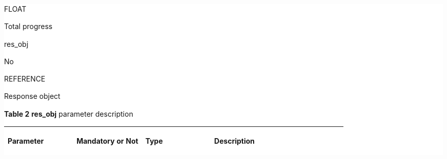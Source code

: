<td class="cellrowborder" valign="top" width="20.292029202920293%" headers="mcps1.2.5.1.3 "><p id="en-us_topic_0125376258_en-us_topic_0110839915_p11392311"><a name="en-us_topic_0125376258_en-us_topic_0110839915_p11392311"></a><a name="en-us_topic_0125376258_en-us_topic_0110839915_p11392311"></a>FLOAT</p>
</td>
<td class="cellrowborder" valign="top" width="39.123912391239124%" headers="mcps1.2.5.1.4 "><p id="en-us_topic_0125376258_en-us_topic_0110839915_p48142285"><a name="en-us_topic_0125376258_en-us_topic_0110839915_p48142285"></a><a name="en-us_topic_0125376258_en-us_topic_0110839915_p48142285"></a>Total progress</p>
</td>
</tr>
<tr id="en-us_topic_0125376258_en-us_topic_0110839915_row30627385"><td class="cellrowborder" valign="top" width="20.292029202920293%" headers="mcps1.2.5.1.1 "><p id="en-us_topic_0125376258_en-us_topic_0110839915_p64899100"><a name="en-us_topic_0125376258_en-us_topic_0110839915_p64899100"></a><a name="en-us_topic_0125376258_en-us_topic_0110839915_p64899100"></a>res_obj</p>
</td>
<td class="cellrowborder" valign="top" width="20.292029202920293%" headers="mcps1.2.5.1.2 "><p id="en-us_topic_0125376258_en-us_topic_0110839915_p22335719"><a name="en-us_topic_0125376258_en-us_topic_0110839915_p22335719"></a><a name="en-us_topic_0125376258_en-us_topic_0110839915_p22335719"></a>No</p>
</td>
<td class="cellrowborder" valign="top" width="20.292029202920293%" headers="mcps1.2.5.1.3 "><p id="en-us_topic_0125376258_en-us_topic_0110839915_p64362819"><a name="en-us_topic_0125376258_en-us_topic_0110839915_p64362819"></a><a name="en-us_topic_0125376258_en-us_topic_0110839915_p64362819"></a>REFERENCE</p>
</td>
<td class="cellrowborder" valign="top" width="39.123912391239124%" headers="mcps1.2.5.1.4 "><p id="en-us_topic_0125376258_en-us_topic_0110839915_p50939954"><a name="en-us_topic_0125376258_en-us_topic_0110839915_p50939954"></a><a name="en-us_topic_0125376258_en-us_topic_0110839915_p50939954"></a>Response object</p>
</td>
</tr>
</tbody>
</table>

**Table  2** **res\_obj**  parameter description

<a name="en-us_topic_0125376258_en-us_topic_0110839915_table32495643"></a>
<table><thead align="left"><tr id="en-us_topic_0125376258_en-us_topic_0110839915_row54638644"><th class="cellrowborder" valign="top" width="20.292029202920293%" id="mcps1.2.5.1.1"><p id="en-us_topic_0125376258_en-us_topic_0110839915_p63654061"><a name="en-us_topic_0125376258_en-us_topic_0110839915_p63654061"></a><a name="en-us_topic_0125376258_en-us_topic_0110839915_p63654061"></a><strong id="en-us_topic_0125376258_b162774213314533_1_2"><a name="en-us_topic_0125376258_b162774213314533_1_2"></a><a name="en-us_topic_0125376258_b162774213314533_1_2"></a>Parameter</strong></p>
</th>
<th class="cellrowborder" valign="top" width="20.292029202920293%" id="mcps1.2.5.1.2"><p id="en-us_topic_0125376258_en-us_topic_0110839915_p55705286"><a name="en-us_topic_0125376258_en-us_topic_0110839915_p55705286"></a><a name="en-us_topic_0125376258_en-us_topic_0110839915_p55705286"></a>Mandatory or Not</p>
</th>
<th class="cellrowborder" valign="top" width="20.292029202920293%" id="mcps1.2.5.1.3"><p id="en-us_topic_0125376258_en-us_topic_0110839915_p15834279"><a name="en-us_topic_0125376258_en-us_topic_0110839915_p15834279"></a><a name="en-us_topic_0125376258_en-us_topic_0110839915_p15834279"></a><strong>Type</strong></p>
</th>
<th class="cellrowborder" valign="top" width="39.123912391239124%" id="mcps1.2.5.1.4"><p id="en-us_topic_0125376258_en-us_topic_0110839915_p3507726"><a name="en-us_topic_0125376258_en-us_topic_0110839915_p3507726"></a><a name="en-us_topic_0125376258_en-us_topic_0110839915_p3507726"></a><strong id="en-us_topic_0125376258_b842352706134712_2"><a name="en-us_topic_0125376258_b842352706134712_2"></a><a name="en-us_topic_0125376258_b842352706134712_2"></a>Description</strong></p>
</th>
</tr>
</thead>
